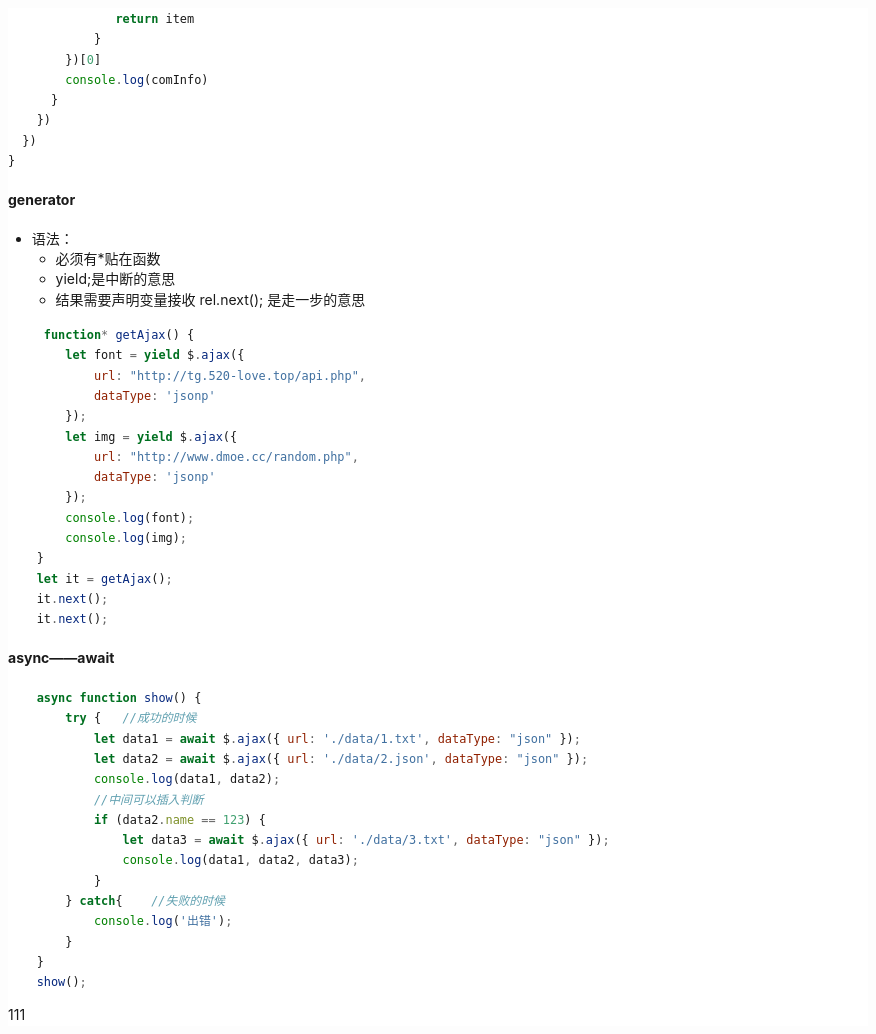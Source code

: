 ```jsx
               return item
            }
        })[0]
        console.log(comInfo)
      }
    })
  })
}
```

#### generator 

- 语法：
  - 必须有*贴在函数
  - yield;是中断的意思
  - 结果需要声明变量接收    rel.next(); 是走一步的意思

~~~javascript
     function* getAjax() {
        let font = yield $.ajax({
            url: "http://tg.520-love.top/api.php",
            dataType: 'jsonp'
        });
        let img = yield $.ajax({
            url: "http://www.dmoe.cc/random.php",
            dataType: 'jsonp'
        });
        console.log(font);
        console.log(img);
    }
    let it = getAjax();
    it.next();
    it.next();
~~~



#### async——await

~~~javascript
    async function show() {
        try {   //成功的时候
            let data1 = await $.ajax({ url: './data/1.txt', dataType: "json" });
            let data2 = await $.ajax({ url: './data/2.json', dataType: "json" });
            console.log(data1, data2);
            //中间可以插入判断
            if (data2.name == 123) {
                let data3 = await $.ajax({ url: './data/3.txt', dataType: "json" });
                console.log(data1, data2, data3);
            }
        } catch{    //失败的时候
            console.log('出错');
        }
    }
    show();
~~~

111

